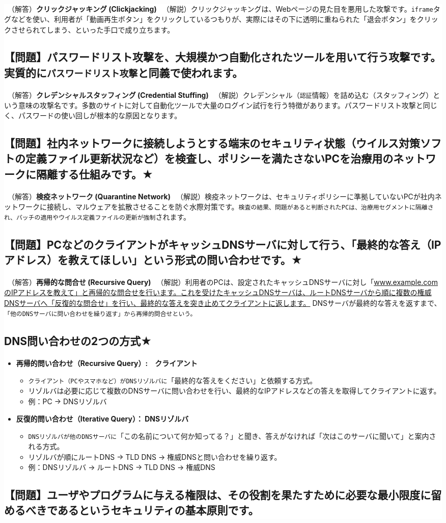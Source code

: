 




　（解答）**クリックジャッキング (Clickjacking)**
　（解説）クリックジャッキングは、Webページの見た目を悪用した攻撃です。`iframe`タグなどを使い、利用者が「動画再生ボタン」をクリックしているつもりが、実際にはその下に透明に重ねられた「退会ボタン」をクリックさせられてしまう、といった手口で成り立ちます。

## 【問題】パスワードリスト攻撃を、大規模かつ自動化されたツールを用いて行う攻撃です。実質的に`パスワードリスト攻撃`と同義で使われます。




　（解答）**クレデンシャルスタッフィング (Credential Stuffing)**
　（解説）クレデンシャル（`認証`情報）を詰め込む（スタッフィング）という意味の攻撃名です。多数のサイトに対して自動化ツールで大量のログイン試行を行う特徴があります。パスワードリスト攻撃と同じく、パスワードの使い回しが根本的な原因となります。

## 【問題】社内ネットワークに接続しようとする端末のセキュリティ状態（ウイルス対策ソフトの定義ファイル更新状況など）を検査し、ポリシーを満たさないPCを治療用のネットワークに隔離する仕組みです。★



　（解答）**検疫ネットワーク (Quarantine Network)**
　（解説）検疫ネットワークは、セキュリティポリシーに準拠していないPCが社内ネットワークに接続し、マルウェアを拡散させることを防ぐ水際対策です。`検査の結果、問題があると判断されたPCは、治療用セグメントに隔離され、パッチの適用やウイルス定義ファイルの更新が強制`されます。

## 【問題】PCなどのクライアントがキャッシュDNSサーバに対して行う、「最終的な答え（IPアドレス）を教えてほしい」という形式の問い合わせです。★




　（解答）**再帰的な問合せ (Recursive Query)**
　（解説）利用者のPCは、設定されたキャッシュDNSサーバに対し「www.example.comのIPアドレスを教えて」と再帰的な問合せを行います。これを受けたキャッシュDNSサーバは、ルートDNSサーバから順に複数の権威DNSサーバへ「反復的な問合せ」を行い、最終的な答えを突き止めてクライアントに返します。
 DNSサーバが最終的な答えを返すまで、`「他のDNSサーバに問い合わせを繰り返す」から再帰的問合せという。`

## DNS問い合わせの2つの方式★

- **再帰的問い合わせ（Recursive Query）:　クライアント**
  - `クライアント（PCやスマホなど）がDNSリゾルバに`「最終的な答えをください」と依頼する方式。
  - リゾルバは必要に応じて複数のDNSサーバに問い合わせを行い、最終的なIPアドレスなどの答えを取得してクライアントに返す。
  - 例：PC → DNSリゾルバ

- **反復的問い合わせ（Iterative Query）： DNSリゾルバ**
  - `DNSリゾルバが他のDNSサーバに`「この名前について何か知ってる？」と聞き、答えがなければ「次はこのサーバに聞いて」と案内される方式。
  - リゾルバが順にルートDNS → TLD DNS → 権威DNSと問い合わせを繰り返す。
  - 例：DNSリゾルバ → ルートDNS → TLD DNS → 権威DNS





## 【問題】ユーザやプログラムに与える権限は、その役割を果たすために必要な最小限度に留めるべきであるというセキュリティの基本原則です。
